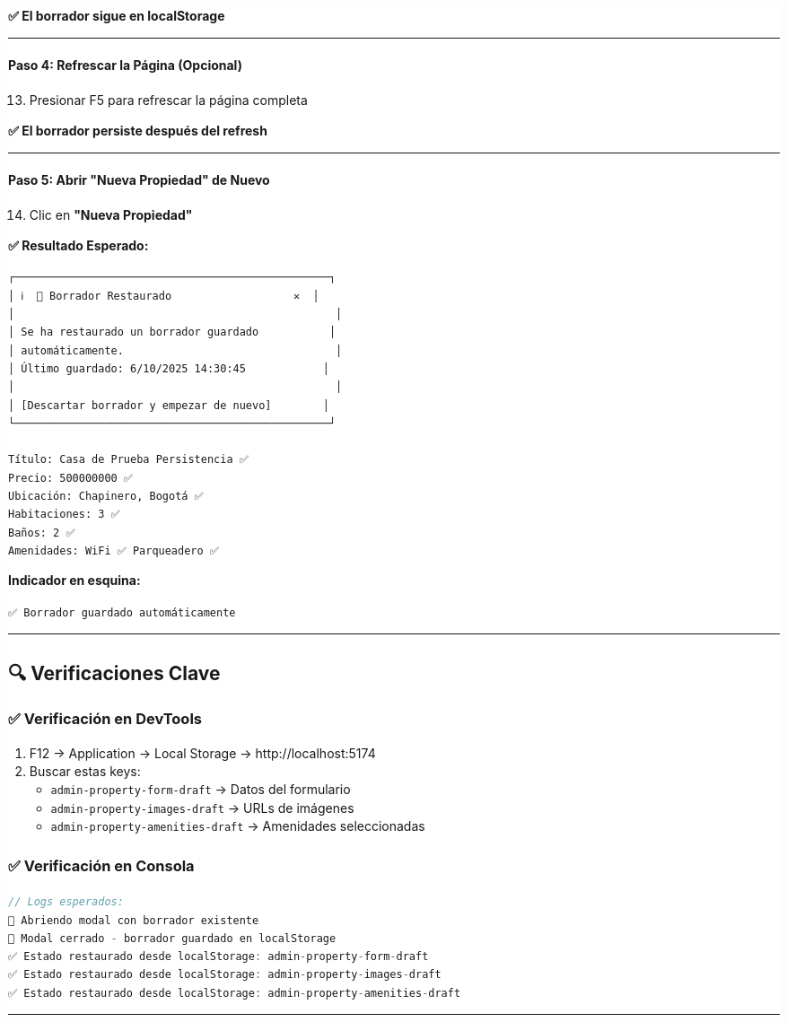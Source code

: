 **✅ El borrador sigue en localStorage**

---

#### **Paso 4: Refrescar la Página (Opcional)**
13. Presionar F5 para refrescar la página completa

**✅ El borrador persiste después del refresh**

---

#### **Paso 5: Abrir "Nueva Propiedad" de Nuevo**
14. Clic en **"Nueva Propiedad"**

**✅ Resultado Esperado:**
```
┌─────────────────────────────────────────────────┐
│ ℹ️  📝 Borrador Restaurado                   ✕  │
│                                                  │
│ Se ha restaurado un borrador guardado           │
│ automáticamente.                                 │
│ Último guardado: 6/10/2025 14:30:45            │
│                                                  │
│ [Descartar borrador y empezar de nuevo]        │
└─────────────────────────────────────────────────┘

Título: Casa de Prueba Persistencia ✅
Precio: 500000000 ✅
Ubicación: Chapinero, Bogotá ✅
Habitaciones: 3 ✅
Baños: 2 ✅
Amenidades: WiFi ✅ Parqueadero ✅
```

**Indicador en esquina:**
```
✅ Borrador guardado automáticamente
```

---

## 🔍 Verificaciones Clave

### ✅ Verificación en DevTools
1. F12 → Application → Local Storage → http://localhost:5174
2. Buscar estas keys:
   - `admin-property-form-draft` → Datos del formulario
   - `admin-property-images-draft` → URLs de imágenes
   - `admin-property-amenities-draft` → Amenidades seleccionadas

### ✅ Verificación en Consola
```javascript
// Logs esperados:
📝 Abriendo modal con borrador existente
💾 Modal cerrado - borrador guardado en localStorage
✅ Estado restaurado desde localStorage: admin-property-form-draft
✅ Estado restaurado desde localStorage: admin-property-images-draft
✅ Estado restaurado desde localStorage: admin-property-amenities-draft
```

---